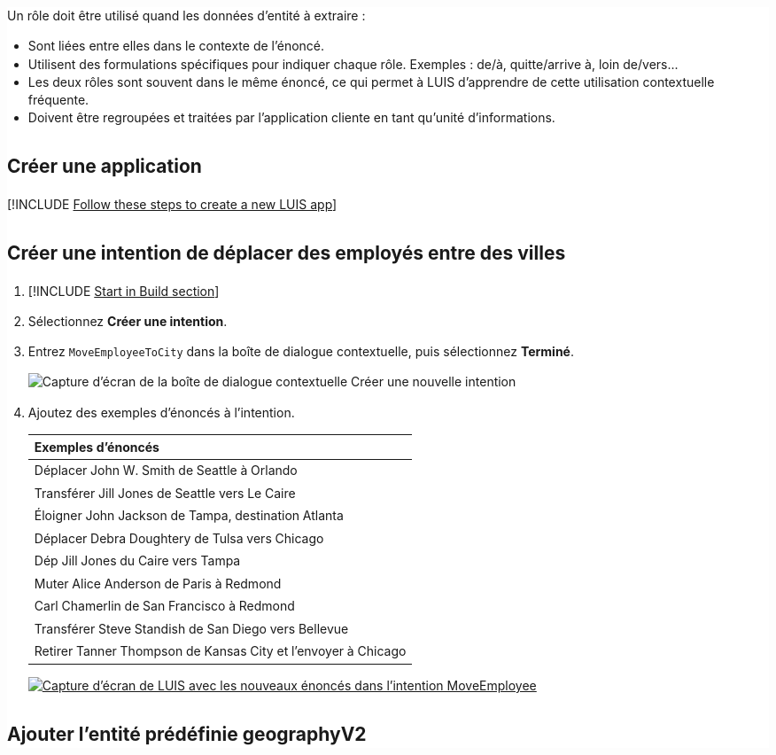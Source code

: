 Un rôle doit être utilisé quand les données d’entité à extraire :

* Sont liées entre elles dans le contexte de l’énoncé.
* Utilisent des formulations spécifiques pour indiquer chaque rôle. Exemples : de/à, quitte/arrive à, loin de/vers...
* Les deux rôles sont souvent dans le même énoncé, ce qui permet à LUIS d’apprendre de cette utilisation contextuelle fréquente.
* Doivent être regroupées et traitées par l’application cliente en tant qu’unité d’informations.

## <a name="create-a-new-app"></a>Créer une application

[!INCLUDE [Follow these steps to create a new LUIS app](../../../includes/cognitive-services-luis-create-new-app-steps.md)]

## <a name="create-an-intent-to-move-employees-between-cities"></a>Créer une intention de déplacer des employés entre des villes

1. [!INCLUDE [Start in Build section](../../../includes/cognitive-services-luis-tutorial-build-section.md)]

1. Sélectionnez **Créer une intention**.

1. Entrez `MoveEmployeeToCity` dans la boîte de dialogue contextuelle, puis sélectionnez **Terminé**.

    ![Capture d’écran de la boîte de dialogue contextuelle Créer une nouvelle intention](./media/tutorial-entity-roles/create-new-intent-move-employee-to-city.png)

1. Ajoutez des exemples d’énoncés à l’intention.

    |Exemples d’énoncés|
    |--|
    |Déplacer John W. Smith de Seattle à Orlando|
    |Transférer Jill Jones de Seattle vers Le Caire|
    |Éloigner John Jackson de Tampa, destination Atlanta |
    |Déplacer Debra Doughtery de Tulsa vers Chicago|
    |Dép Jill Jones du Caire vers Tampa|
    |Muter Alice Anderson de Paris à Redmond|
    |Carl Chamerlin de San Francisco à Redmond|
    |Transférer Steve Standish de San Diego vers Bellevue |
    |Retirer Tanner Thompson de Kansas City et l’envoyer à Chicago|

    [![Capture d’écran de LUIS avec les nouveaux énoncés dans l’intention MoveEmployee](./media/tutorial-entity-roles/hr-enter-utterances.png)](./media/tutorial-entity-roles/hr-enter-utterances.png#lightbox)

## <a name="add-prebuilt-entity-geographyv2"></a>Ajouter l’entité prédéfinie geographyV2
